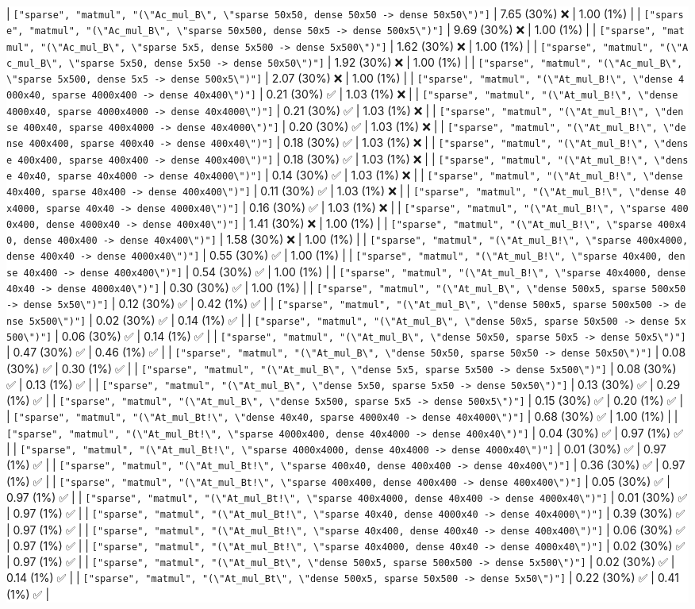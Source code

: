 | `["sparse", "matmul", "(\"Ac_mul_B\", \"sparse 50x50, dense 50x50 -> dense 50x50\")"]` | 7.65 (30%) :x: | 1.00 (1%)  |
| `["sparse", "matmul", "(\"Ac_mul_B\", \"sparse 50x500, dense 50x5 -> dense 500x5\")"]` | 9.69 (30%) :x: | 1.00 (1%)  |
| `["sparse", "matmul", "(\"Ac_mul_B\", \"sparse 5x5, dense 5x500 -> dense 5x500\")"]` | 1.62 (30%) :x: | 1.00 (1%)  |
| `["sparse", "matmul", "(\"Ac_mul_B\", \"sparse 5x50, dense 5x50 -> dense 50x50\")"]` | 1.92 (30%) :x: | 1.00 (1%)  |
| `["sparse", "matmul", "(\"Ac_mul_B\", \"sparse 5x500, dense 5x5 -> dense 500x5\")"]` | 2.07 (30%) :x: | 1.00 (1%)  |
| `["sparse", "matmul", "(\"At_mul_B!\", \"dense 4000x40, sparse 4000x400 -> dense 40x400\")"]` | 0.21 (30%) :white_check_mark: | 1.03 (1%) :x: |
| `["sparse", "matmul", "(\"At_mul_B!\", \"dense 4000x40, sparse 4000x4000 -> dense 40x4000\")"]` | 0.21 (30%) :white_check_mark: | 1.03 (1%) :x: |
| `["sparse", "matmul", "(\"At_mul_B!\", \"dense 400x40, sparse 400x4000 -> dense 40x4000\")"]` | 0.20 (30%) :white_check_mark: | 1.03 (1%) :x: |
| `["sparse", "matmul", "(\"At_mul_B!\", \"dense 400x400, sparse 400x40 -> dense 400x40\")"]` | 0.18 (30%) :white_check_mark: | 1.03 (1%) :x: |
| `["sparse", "matmul", "(\"At_mul_B!\", \"dense 400x400, sparse 400x400 -> dense 400x400\")"]` | 0.18 (30%) :white_check_mark: | 1.03 (1%) :x: |
| `["sparse", "matmul", "(\"At_mul_B!\", \"dense 40x40, sparse 40x4000 -> dense 40x4000\")"]` | 0.14 (30%) :white_check_mark: | 1.03 (1%) :x: |
| `["sparse", "matmul", "(\"At_mul_B!\", \"dense 40x400, sparse 40x400 -> dense 400x400\")"]` | 0.11 (30%) :white_check_mark: | 1.03 (1%) :x: |
| `["sparse", "matmul", "(\"At_mul_B!\", \"dense 40x4000, sparse 40x40 -> dense 4000x40\")"]` | 0.16 (30%) :white_check_mark: | 1.03 (1%) :x: |
| `["sparse", "matmul", "(\"At_mul_B!\", \"sparse 4000x400, dense 4000x40 -> dense 400x40\")"]` | 1.41 (30%) :x: | 1.00 (1%)  |
| `["sparse", "matmul", "(\"At_mul_B!\", \"sparse 400x40, dense 400x400 -> dense 40x400\")"]` | 1.58 (30%) :x: | 1.00 (1%)  |
| `["sparse", "matmul", "(\"At_mul_B!\", \"sparse 400x4000, dense 400x40 -> dense 4000x40\")"]` | 0.55 (30%) :white_check_mark: | 1.00 (1%)  |
| `["sparse", "matmul", "(\"At_mul_B!\", \"sparse 40x400, dense 40x400 -> dense 400x400\")"]` | 0.54 (30%) :white_check_mark: | 1.00 (1%)  |
| `["sparse", "matmul", "(\"At_mul_B!\", \"sparse 40x4000, dense 40x40 -> dense 4000x40\")"]` | 0.30 (30%) :white_check_mark: | 1.00 (1%)  |
| `["sparse", "matmul", "(\"At_mul_B\", \"dense 500x5, sparse 500x50 -> dense 5x50\")"]` | 0.12 (30%) :white_check_mark: | 0.42 (1%) :white_check_mark: |
| `["sparse", "matmul", "(\"At_mul_B\", \"dense 500x5, sparse 500x500 -> dense 5x500\")"]` | 0.02 (30%) :white_check_mark: | 0.14 (1%) :white_check_mark: |
| `["sparse", "matmul", "(\"At_mul_B\", \"dense 50x5, sparse 50x500 -> dense 5x500\")"]` | 0.06 (30%) :white_check_mark: | 0.14 (1%) :white_check_mark: |
| `["sparse", "matmul", "(\"At_mul_B\", \"dense 50x50, sparse 50x5 -> dense 50x5\")"]` | 0.47 (30%) :white_check_mark: | 0.46 (1%) :white_check_mark: |
| `["sparse", "matmul", "(\"At_mul_B\", \"dense 50x50, sparse 50x50 -> dense 50x50\")"]` | 0.08 (30%) :white_check_mark: | 0.30 (1%) :white_check_mark: |
| `["sparse", "matmul", "(\"At_mul_B\", \"dense 5x5, sparse 5x500 -> dense 5x500\")"]` | 0.08 (30%) :white_check_mark: | 0.13 (1%) :white_check_mark: |
| `["sparse", "matmul", "(\"At_mul_B\", \"dense 5x50, sparse 5x50 -> dense 50x50\")"]` | 0.13 (30%) :white_check_mark: | 0.29 (1%) :white_check_mark: |
| `["sparse", "matmul", "(\"At_mul_B\", \"dense 5x500, sparse 5x5 -> dense 500x5\")"]` | 0.15 (30%) :white_check_mark: | 0.20 (1%) :white_check_mark: |
| `["sparse", "matmul", "(\"At_mul_Bt!\", \"dense 40x40, sparse 4000x40 -> dense 40x4000\")"]` | 0.68 (30%) :white_check_mark: | 1.00 (1%)  |
| `["sparse", "matmul", "(\"At_mul_Bt!\", \"sparse 4000x400, dense 40x4000 -> dense 400x40\")"]` | 0.04 (30%) :white_check_mark: | 0.97 (1%) :white_check_mark: |
| `["sparse", "matmul", "(\"At_mul_Bt!\", \"sparse 4000x4000, dense 40x4000 -> dense 4000x40\")"]` | 0.01 (30%) :white_check_mark: | 0.97 (1%) :white_check_mark: |
| `["sparse", "matmul", "(\"At_mul_Bt!\", \"sparse 400x40, dense 400x400 -> dense 40x400\")"]` | 0.36 (30%) :white_check_mark: | 0.97 (1%) :white_check_mark: |
| `["sparse", "matmul", "(\"At_mul_Bt!\", \"sparse 400x400, dense 400x400 -> dense 400x400\")"]` | 0.05 (30%) :white_check_mark: | 0.97 (1%) :white_check_mark: |
| `["sparse", "matmul", "(\"At_mul_Bt!\", \"sparse 400x4000, dense 40x400 -> dense 4000x40\")"]` | 0.01 (30%) :white_check_mark: | 0.97 (1%) :white_check_mark: |
| `["sparse", "matmul", "(\"At_mul_Bt!\", \"sparse 40x40, dense 4000x40 -> dense 40x4000\")"]` | 0.39 (30%) :white_check_mark: | 0.97 (1%) :white_check_mark: |
| `["sparse", "matmul", "(\"At_mul_Bt!\", \"sparse 40x400, dense 400x40 -> dense 400x400\")"]` | 0.06 (30%) :white_check_mark: | 0.97 (1%) :white_check_mark: |
| `["sparse", "matmul", "(\"At_mul_Bt!\", \"sparse 40x4000, dense 40x40 -> dense 4000x40\")"]` | 0.02 (30%) :white_check_mark: | 0.97 (1%) :white_check_mark: |
| `["sparse", "matmul", "(\"At_mul_Bt\", \"dense 500x5, sparse 500x500 -> dense 5x500\")"]` | 0.02 (30%) :white_check_mark: | 0.14 (1%) :white_check_mark: |
| `["sparse", "matmul", "(\"At_mul_Bt\", \"dense 500x5, sparse 50x500 -> dense 5x50\")"]` | 0.22 (30%) :white_check_mark: | 0.41 (1%) :white_check_mark: |